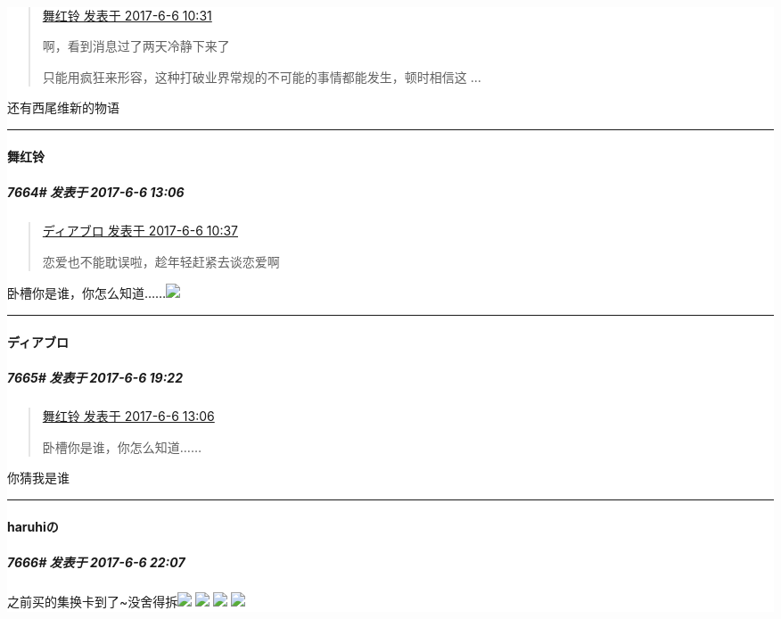 

<blockquote><a href="httphttps://bbs.saraba1st.com/2b/forum.php?mod=redirect&amp;goto=findpost&amp;pid=36169632&amp;ptid=1336553" target="_blank">舞红铃 发表于 2017-6-6 10:31</a>

啊，看到消息过了两天冷静下来了

只能用疯狂来形容，这种打破业界常规的不可能的事情都能发生，顿时相信这 ...</blockquote>
还有西尾维新的物语







-----

####  舞红铃  
##### 7664#       发表于 2017-6-6 13:06



<blockquote><a href="httphttps://bbs.saraba1st.com/2b/forum.php?mod=redirect&amp;goto=findpost&amp;pid=36169728&amp;ptid=1336553" target="_blank">ディアブロ 发表于 2017-6-6 10:37</a>

恋爱也不能耽误啦，趁年轻赶紧去谈恋爱啊</blockquote>
卧槽你是谁，你怎么知道……<img src="https://static.saraba1st.com/image/smiley/face/50.gif" referrerpolicy="no-referrer">







-----

####  ディアブロ  
##### 7665#       发表于 2017-6-6 19:22



<blockquote><a href="httphttps://bbs.saraba1st.com/2b/forum.php?mod=redirect&amp;goto=findpost&amp;pid=36171439&amp;ptid=1336553" target="_blank">舞红铃 发表于 2017-6-6 13:06</a>

卧槽你是谁，你怎么知道……</blockquote>
你猜我是谁







-----

####  haruhiの  
##### 7666#       发表于 2017-6-6 22:07




之前买的集换卡到了~没舍得拆<img src="https://static.saraba1st.com/image/smiley/face2017/077.png" referrerpolicy="no-referrer">
<img src="http://wx1.sinaimg.cn/mw690/4397112cly1fgbtyd19dej21kw16o1kx.jpg" referrerpolicy="no-referrer">
<img src="http://wx4.sinaimg.cn/mw690/4397112cly1fgbtycbc0sj21kw16o1kx.jpg" referrerpolicy="no-referrer">
<img src="http://wx1.sinaimg.cn/mw690/4397112cly1fgbtydsewgj21kw16ox5r.jpg" referrerpolicy="no-referrer">

